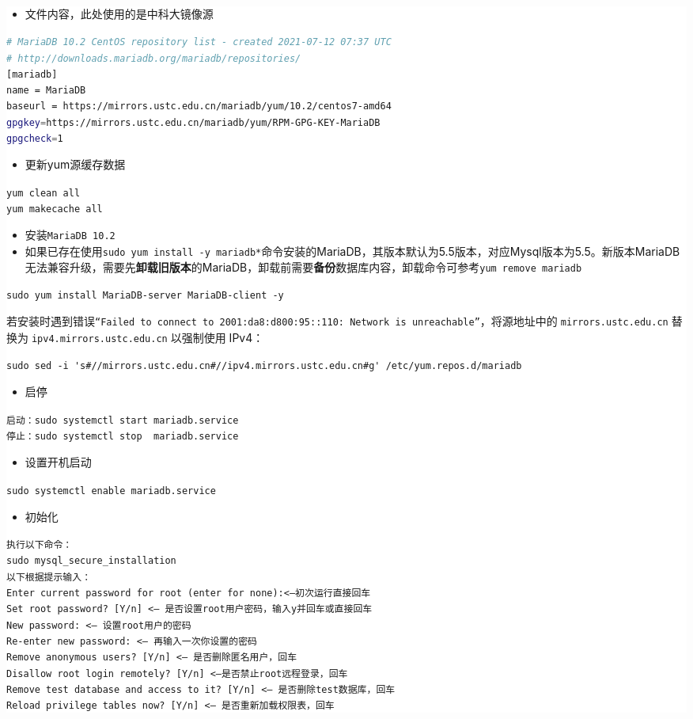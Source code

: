 - 文件内容，此处使用的是中科大镜像源
```Bash
# MariaDB 10.2 CentOS repository list - created 2021-07-12 07:37 UTC
# http://downloads.mariadb.org/mariadb/repositories/
[mariadb]
name = MariaDB
baseurl = https://mirrors.ustc.edu.cn/mariadb/yum/10.2/centos7-amd64
gpgkey=https://mirrors.ustc.edu.cn/mariadb/yum/RPM-GPG-KEY-MariaDB
gpgcheck=1
```

- 更新yum源缓存数据
```
yum clean all
yum makecache all
```

- 安装`MariaDB 10.2`
- 如果已存在使用`sudo yum install -y mariadb*`命令安装的MariaDB，其版本默认为5.5版本，对应Mysql版本为5.5。新版本MariaDB无法兼容升级，需要先**卸载旧版本**的MariaDB，卸载前需要**备份**数据库内容，卸载命令可参考`yum remove mariadb`
```
sudo yum install MariaDB-server MariaDB-client -y
```

若安装时遇到错误`“Failed to connect to 2001:da8:d800:95::110: Network is unreachable”`，将源地址中的 `mirrors.ustc.edu.cn` 替换为 `ipv4.mirrors.ustc.edu.cn` 以强制使用 IPv4：
```
sudo sed -i 's#//mirrors.ustc.edu.cn#//ipv4.mirrors.ustc.edu.cn#g' /etc/yum.repos.d/mariadb
```

- 启停

```shell
启动：sudo systemctl start mariadb.service
停止：sudo systemctl stop  mariadb.service
```

- 设置开机启动

```
sudo systemctl enable mariadb.service
```

- 初始化

```shell
执行以下命令：
sudo mysql_secure_installation
以下根据提示输入：
Enter current password for root (enter for none):<–初次运行直接回车
Set root password? [Y/n] <– 是否设置root用户密码，输入y并回车或直接回车
New password: <– 设置root用户的密码
Re-enter new password: <– 再输入一次你设置的密码
Remove anonymous users? [Y/n] <– 是否删除匿名用户，回车
Disallow root login remotely? [Y/n] <–是否禁止root远程登录，回车
Remove test database and access to it? [Y/n] <– 是否删除test数据库，回车
Reload privilege tables now? [Y/n] <– 是否重新加载权限表，回车
```

